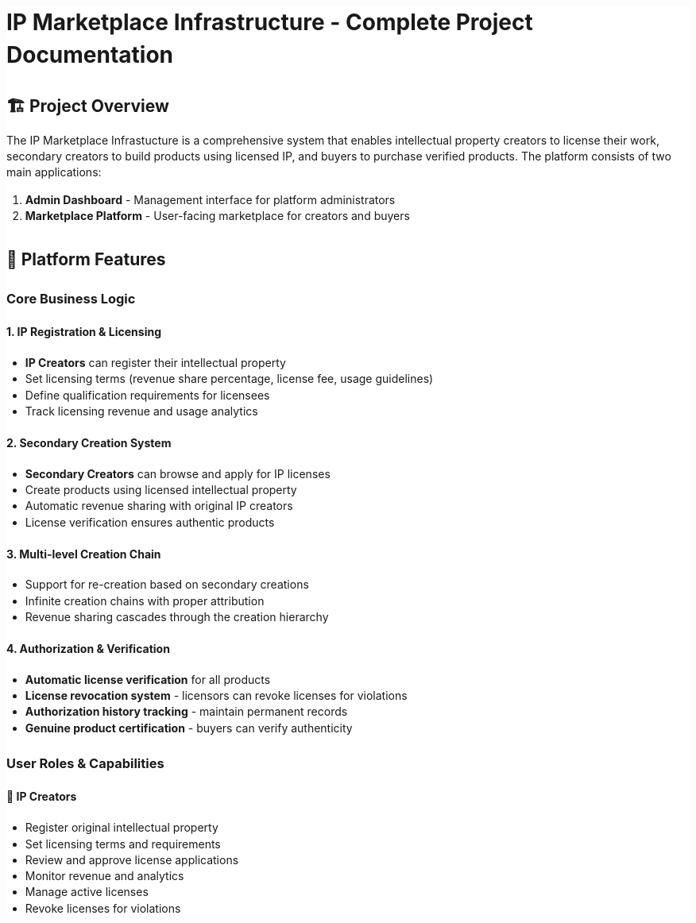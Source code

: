 # IP Marketplace Infrastructure - Complete Project Documentation

## 🏗️ Project Overview

The IP Marketplace Infrastucture is a comprehensive system that enables intellectual property creators to license their work, secondary creators to build products using licensed IP, and buyers to purchase verified products. The platform consists of two main applications:

1. **Admin Dashboard** - Management interface for platform administrators
2. **Marketplace Platform** - User-facing marketplace for creators and buyers

## 🎯 Platform Features

### Core Business Logic

#### 1. IP Registration & Licensing
- **IP Creators** can register their intellectual property
- Set licensing terms (revenue share percentage, license fee, usage guidelines)
- Define qualification requirements for licensees
- Track licensing revenue and usage analytics

#### 2. Secondary Creation System
- **Secondary Creators** can browse and apply for IP licenses
- Create products using licensed intellectual property
- Automatic revenue sharing with original IP creators
- License verification ensures authentic products

#### 3. Multi-level Creation Chain
- Support for re-creation based on secondary creations
- Infinite creation chains with proper attribution
- Revenue sharing cascades through the creation hierarchy

#### 4. Authorization & Verification
- **Automatic license verification** for all products
- **License revocation system** - licensors can revoke licenses for violations
- **Authorization history tracking** - maintain permanent records
- **Genuine product certification** - buyers can verify authenticity

### User Roles & Capabilities

#### 🎨 IP Creators
- Register original intellectual property
- Set licensing terms and requirements
- Review and approve license applications
- Monitor revenue and analytics
- Manage active licenses
- Revoke licenses for violations
